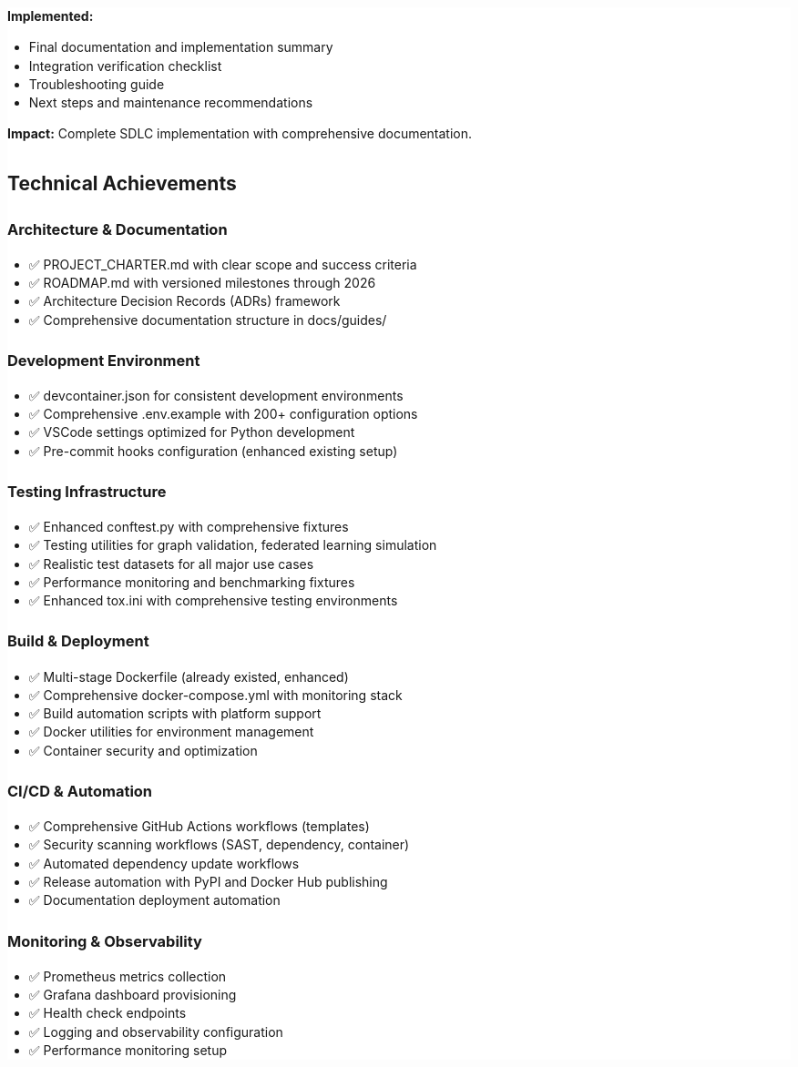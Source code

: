 **Implemented:**
- Final documentation and implementation summary
- Integration verification checklist
- Troubleshooting guide
- Next steps and maintenance recommendations

**Impact:** Complete SDLC implementation with comprehensive documentation.

## Technical Achievements

### Architecture & Documentation
- ✅ PROJECT_CHARTER.md with clear scope and success criteria
- ✅ ROADMAP.md with versioned milestones through 2026
- ✅ Architecture Decision Records (ADRs) framework
- ✅ Comprehensive documentation structure in docs/guides/

### Development Environment
- ✅ devcontainer.json for consistent development environments
- ✅ Comprehensive .env.example with 200+ configuration options
- ✅ VSCode settings optimized for Python development
- ✅ Pre-commit hooks configuration (enhanced existing setup)

### Testing Infrastructure
- ✅ Enhanced conftest.py with comprehensive fixtures
- ✅ Testing utilities for graph validation, federated learning simulation
- ✅ Realistic test datasets for all major use cases
- ✅ Performance monitoring and benchmarking fixtures
- ✅ Enhanced tox.ini with comprehensive testing environments

### Build & Deployment
- ✅ Multi-stage Dockerfile (already existed, enhanced)
- ✅ Comprehensive docker-compose.yml with monitoring stack
- ✅ Build automation scripts with platform support
- ✅ Docker utilities for environment management
- ✅ Container security and optimization

### CI/CD & Automation
- ✅ Comprehensive GitHub Actions workflows (templates)
- ✅ Security scanning workflows (SAST, dependency, container)
- ✅ Automated dependency update workflows
- ✅ Release automation with PyPI and Docker Hub publishing
- ✅ Documentation deployment automation

### Monitoring & Observability
- ✅ Prometheus metrics collection
- ✅ Grafana dashboard provisioning
- ✅ Health check endpoints
- ✅ Logging and observability configuration
- ✅ Performance monitoring setup
